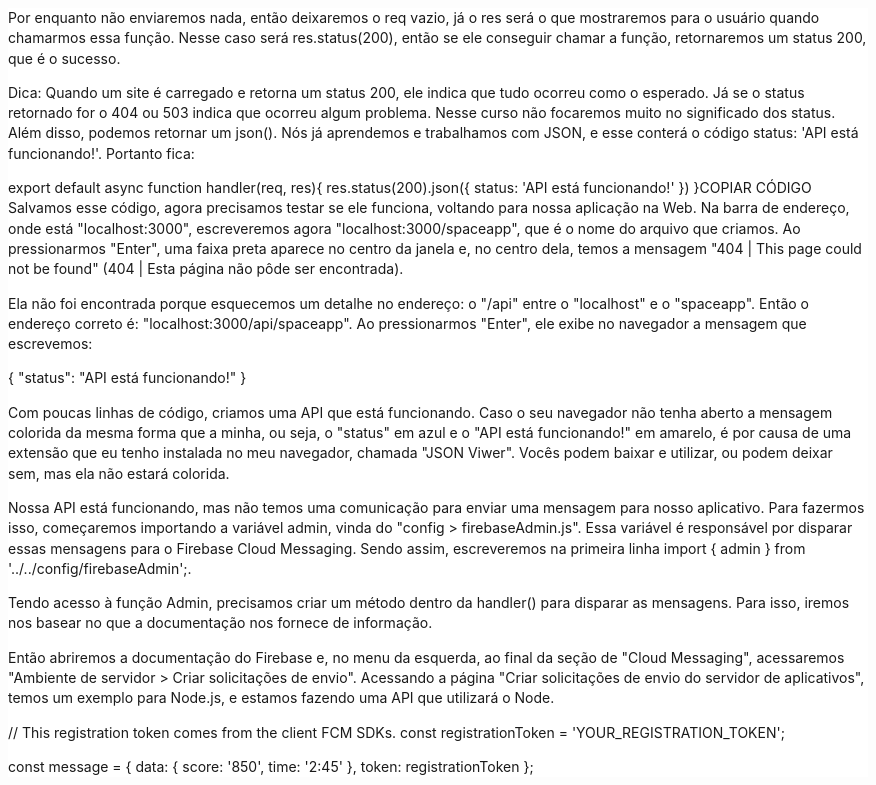 Por enquanto não enviaremos nada, então deixaremos o req vazio, já o res será o que mostraremos para o usuário quando chamarmos essa função. Nesse caso será res.status(200), então se ele conseguir chamar a função, retornaremos um status 200, que é o sucesso.

Dica: Quando um site é carregado e retorna um status 200, ele indica que tudo ocorreu como o esperado. Já se o status retornado for o 404 ou 503 indica que ocorreu algum problema. Nesse curso não focaremos muito no significado dos status.
Além disso, podemos retornar um json(). Nós já aprendemos e trabalhamos com JSON, e esse conterá o código status: 'API está funcionando!'. Portanto fica:

export default async function handler(req, res){
    res.status(200).json({
        status: 'API está funcionando!'
    })
}COPIAR CÓDIGO
Salvamos esse código, agora precisamos testar se ele funciona, voltando para nossa aplicação na Web. Na barra de endereço, onde está "localhost:3000", escreveremos agora "localhost:3000/spaceapp", que é o nome do arquivo que criamos. Ao pressionarmos "Enter", uma faixa preta aparece no centro da janela e, no centro dela, temos a mensagem "404 | This page could not be found" (404 | Esta página não pôde ser encontrada).

Ela não foi encontrada porque esquecemos um detalhe no endereço: o "/api" entre o "localhost" e o "spaceapp". Então o endereço correto é: "localhost:3000/api/spaceapp". Ao pressionarmos "Enter", ele exibe no navegador a mensagem que escrevemos:

{
"status": "API está funcionando!"
}

Com poucas linhas de código, criamos uma API que está funcionando. Caso o seu navegador não tenha aberto a mensagem colorida da mesma forma que a minha, ou seja, o "status" em azul e o "API está funcionando!" em amarelo, é por causa de uma extensão que eu tenho instalada no meu navegador, chamada "JSON Viwer". Vocês podem baixar e utilizar, ou podem deixar sem, mas ela não estará colorida.

Nossa API está funcionando, mas não temos uma comunicação para enviar uma mensagem para nosso aplicativo. Para fazermos isso, começaremos importando a variável admin, vinda do "config > firebaseAdmin.js". Essa variável é responsável por disparar essas mensagens para o Firebase Cloud Messaging. Sendo assim, escreveremos na primeira linha import { admin } from '../../config/firebaseAdmin';.

Tendo acesso à função Admin, precisamos criar um método dentro da handler() para disparar as mensagens. Para isso, iremos nos basear no que a documentação nos fornece de informação.

Então abriremos a documentação do Firebase e, no menu da esquerda, ao final da seção de "Cloud Messaging", acessaremos "Ambiente de servidor > Criar solicitações de envio". Acessando a página "Criar solicitações de envio do servidor de aplicativos", temos um exemplo para Node.js, e estamos fazendo uma API que utilizará o Node.

// This registration token comes from the client FCM SDKs.
const registrationToken = 'YOUR_REGISTRATION_TOKEN';

const message = {
  data: {
    score: '850',
    time: '2:45'
  },
  token: registrationToken
};
